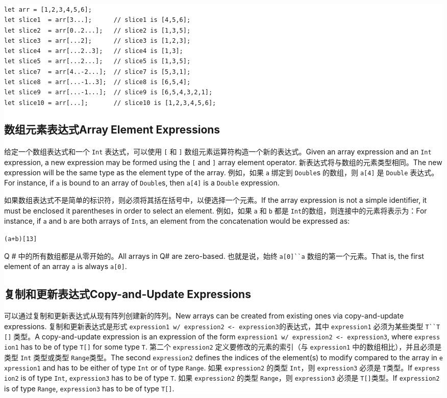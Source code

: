 ```qsharp
let arr = [1,2,3,4,5,6];
let slice1  = arr[3...];      // slice1 is [4,5,6];
let slice2  = arr[0..2...];   // slice2 is [1,3,5];
let slice3  = arr[...2];      // slice3 is [1,2,3];
let slice4  = arr[...2..3];   // slice4 is [1,3];
let slice5  = arr[...2...];   // slice5 is [1,3,5];
let slice7  = arr[4..-2...];  // slice7 is [5,3,1];
let slice8  = arr[...-1..3];  // slice8 is [6,5,4];
let slice9  = arr[...-1...];  // slice9 is [6,5,4,3,2,1];
let slice10 = arr[...];       // slice10 is [1,2,3,4,5,6];
```

## <a name="array-element-expressions"></a><span data-ttu-id="0a5d6-330">数组元素表达式</span><span class="sxs-lookup"><span data-stu-id="0a5d6-330">Array Element Expressions</span></span>

<span data-ttu-id="0a5d6-331">给定一个数组表达式和一个 `Int` 表达式，可以使用 `[` 和 `]` 数组元素运算符构造一个新的表达式。</span><span class="sxs-lookup"><span data-stu-id="0a5d6-331">Given an array expression and an `Int` expression, a new expression may be formed using the `[` and `]` array element operator.</span></span>
<span data-ttu-id="0a5d6-332">新表达式将与数组的元素类型相同。</span><span class="sxs-lookup"><span data-stu-id="0a5d6-332">The new expression will be the same type as the element type of the array.</span></span>
<span data-ttu-id="0a5d6-333">例如，如果 `a` 绑定到 `Double`s 的数组，则 `a[4]` 是 `Double` 表达式。</span><span class="sxs-lookup"><span data-stu-id="0a5d6-333">For instance, if `a` is bound to an array of `Double`s, then `a[4]` is a `Double` expression.</span></span>

<span data-ttu-id="0a5d6-334">如果数组表达式不是简单的标识符，则必须将其括在括号中，以便选择一个元素。</span><span class="sxs-lookup"><span data-stu-id="0a5d6-334">If the array expression is not a simple identifier, it must be enclosed it parentheses in order to select an element.</span></span>
<span data-ttu-id="0a5d6-335">例如，如果 `a` 和 `b` 都是 `Int`的数组，则连接中的元素将表示为：</span><span class="sxs-lookup"><span data-stu-id="0a5d6-335">For instance, if `a` and `b` are both arrays of `Int`s, an element from the concatenation would be expressed as:</span></span>

```qsharp
(a+b)[13]
```

<span data-ttu-id="0a5d6-336">Q # 中的所有数组都是从零开始的。</span><span class="sxs-lookup"><span data-stu-id="0a5d6-336">All arrays in Q# are zero-based.</span></span>
<span data-ttu-id="0a5d6-337">也就是说，始终 `a[0]``a` 数组的第一个元素。</span><span class="sxs-lookup"><span data-stu-id="0a5d6-337">That is, the first element of an array `a` is always `a[0]`.</span></span>


## <a name="copy-and-update-expressions"></a><span data-ttu-id="0a5d6-338">复制和更新表达式</span><span class="sxs-lookup"><span data-stu-id="0a5d6-338">Copy-and-Update Expressions</span></span>

<span data-ttu-id="0a5d6-339">可以通过复制和更新表达式从现有阵列创建新的阵列。</span><span class="sxs-lookup"><span data-stu-id="0a5d6-339">New arrays can be created from existing ones via copy-and-update expressions.</span></span>
<span data-ttu-id="0a5d6-340">复制和更新表达式是形式 `expression1 w/ expression2 <- expression3`的表达式，其中 `expression1` 必须为某些类型 `T``T[]` 类型。</span><span class="sxs-lookup"><span data-stu-id="0a5d6-340">A copy-and-update expression is an expression of the form `expression1 w/ expression2 <- expression3`, where `expression1` has to be of type `T[]` for some type `T`.</span></span> <span data-ttu-id="0a5d6-341">第二个 `expression2` 定义要修改的元素的索引（与 `expression1` 中的数组相比），并且必须是类型 `Int` 类型或类型 `Range`类型。</span><span class="sxs-lookup"><span data-stu-id="0a5d6-341">The second `expression2` defines the indices of the element(s) to modify compared to the array in `expression1` and has to be either of type `Int` or of type `Range`.</span></span> <span data-ttu-id="0a5d6-342">如果 `expression2` 的类型 `Int`，则 `expression3` 必须是 `T`类型。</span><span class="sxs-lookup"><span data-stu-id="0a5d6-342">If `expression2` is of type `Int`, `expression3` has to be of type `T`.</span></span> <span data-ttu-id="0a5d6-343">如果 `expression2` 的类型 `Range`，则 `expression3` 必须是 `T[]`类型。</span><span class="sxs-lookup"><span data-stu-id="0a5d6-343">If `expression2` is of type `Range`, `expression3` has to be of type `T[]`.</span></span>
